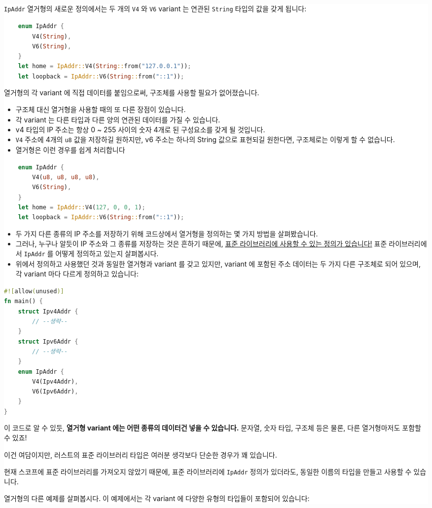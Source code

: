 `IpAddr` 열거형의 새로운 정의에서는 두 개의 `V4` 와 `V6` variant 는 연관된 `String` 타입의 값을 갖게 됩니다:

```rust
    enum IpAddr {
        V4(String),
        V6(String),
    }
    let home = IpAddr::V4(String::from("127.0.0.1"));
    let loopback = IpAddr::V6(String::from("::1"));
```

열거형의 각 variant 에 직접 데이터를 붙임으로써, 구조체를 사용할 필요가 없어졌습니다.

- 구조체 대신 열거형을 사용할 때의 또 다른 장점이 있습니다.
- 각 variant 는 다른 타입과 다른 양의 연관된 데이터를 가질 수 있습니다.
- v4 타입의 IP 주소는 항상 0 ~ 255 사이의 숫자 4개로 된 구성요소를 갖게 될 것입니다.
- `V4` 주소에 4개의 `u8` 값을 저장하길 원하지만, v6 주소는 하나의 String 값으로 표현되길 원한다면, 구조체로는 이렇게 할 수 없습니다.
- 열거형은 이런 경우를 쉽게 처리합니다

```rust
    enum IpAddr {
        V4(u8, u8, u8, u8),
        V6(String),
    }
    let home = IpAddr::V4(127, 0, 0, 1);
    let loopback = IpAddr::V6(String::from("::1"));
```

- 두 가지 다른 종류의 IP 주소를 저장하기 위해 코드상에서 열거형을 정의하는 몇 가지 방법을 살펴봤습니다.
- 그러나, 누구나 알듯이 IP 주소와 그 종류를 저장하는 것은 흔하기 때문에, [표준 라이브러리에 사용할 수 있는 정의가 있습니다!](https://doc.rust-lang.org/std/net/enum.IpAddr.html) 표준 라이브러리에서 `IpAddr` 를 어떻게 정의하고 있는지 살펴봅시다.
- 위에서 정의하고 사용했던 것과 동일한 열거형과 variant 를 갖고 있지만, variant 에 포함된 주소 데이터는 두 가지 다른 구조체로 되어 있으며, 각 variant 마다 다르게 정의하고 있습니다:

```rust
#![allow(unused)]
fn main() {
	struct Ipv4Addr {
	    // --생략--
	}
	struct Ipv6Addr {
	    // --생략--
	}
	enum IpAddr {
	    V4(Ipv4Addr),
	    V6(Ipv6Addr),
	}
}
```

이 코드로 알 수 있듯, **열거형 variant 에는 어떤 종류의 데이터건 넣을 수 있습니다.** 문자열, 숫자 타입, 구조체 등은 물론, 다른 열거형마저도 포함할 수 있죠!

이건 여담이지만, 러스트의 표준 라이브러리 타입은 여러분 생각보다 단순한 경우가 꽤 있습니다.

현재 스코프에 표준 라이브러리를 가져오지 않았기 때문에, 표준 라이브러리에 `IpAddr` 정의가 있더라도, 동일한 이름의 타입을 만들고 사용할 수 있습니다.

열거형의 다른 예제를 살펴봅시다. 이 예제에서는 각 variant 에 다양한 유형의 타입들이 포함되어 있습니다:

